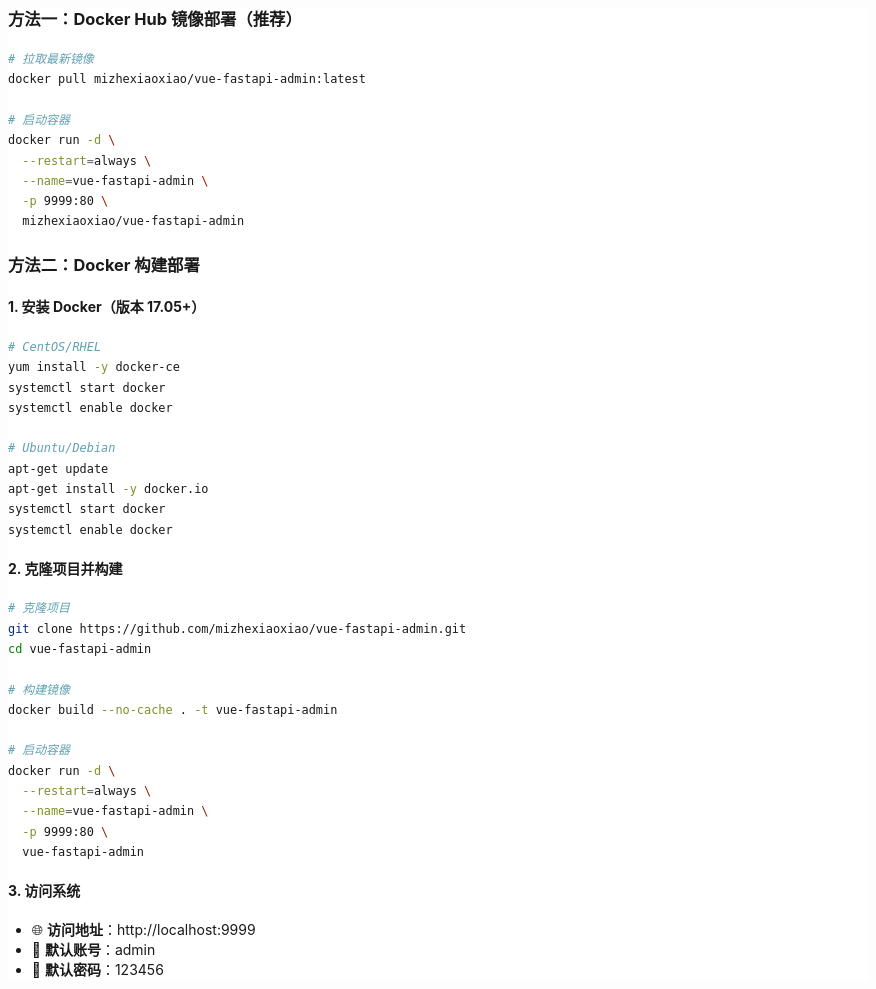 ### 方法一：Docker Hub 镜像部署（推荐）

```bash
# 拉取最新镜像
docker pull mizhexiaoxiao/vue-fastapi-admin:latest

# 启动容器
docker run -d \
  --restart=always \
  --name=vue-fastapi-admin \
  -p 9999:80 \
  mizhexiaoxiao/vue-fastapi-admin
```

### 方法二：Docker 构建部署

#### 1. 安装 Docker（版本 17.05+）

```bash
# CentOS/RHEL
yum install -y docker-ce
systemctl start docker
systemctl enable docker

# Ubuntu/Debian
apt-get update
apt-get install -y docker.io
systemctl start docker
systemctl enable docker
```

#### 2. 克隆项目并构建

```bash
# 克隆项目
git clone https://github.com/mizhexiaoxiao/vue-fastapi-admin.git
cd vue-fastapi-admin

# 构建镜像
docker build --no-cache . -t vue-fastapi-admin

# 启动容器
docker run -d \
  --restart=always \
  --name=vue-fastapi-admin \
  -p 9999:80 \
  vue-fastapi-admin
```

#### 3. 访问系统

- 🌐 **访问地址**：http://localhost:9999
- 👤 **默认账号**：admin
- 🔑 **默认密码**：123456
